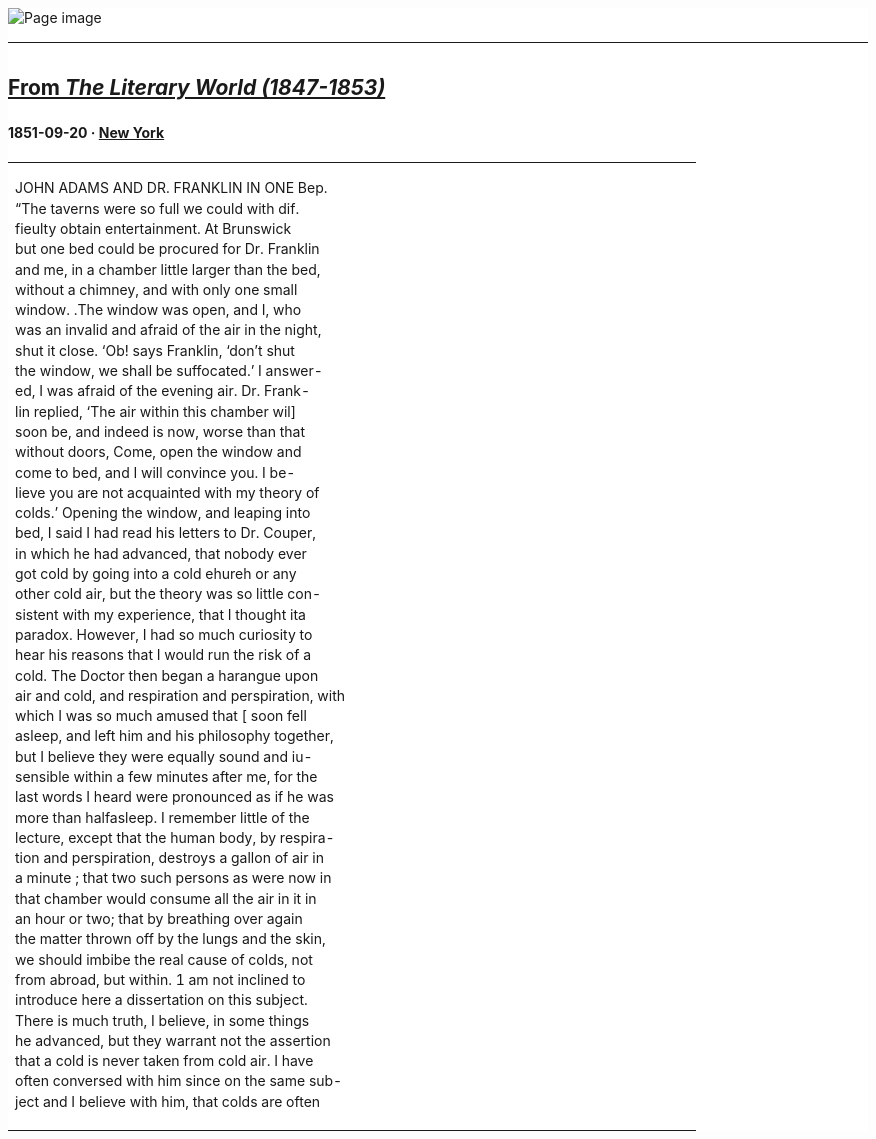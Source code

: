</td><td style="width: 50%; max-height: 75%; margin: auto; display: block;">
<img alt="Page image" src="https://tile.loc.gov/image-services/iiif/service:ndnp:dlc:batch_dlc_crunchy_ver01:data:sn83030213:00206530352:1851090101:0423/pct:1.9954884608710741,9.112454082237232,47.804962693041816,61.92676857447565/!600,600/0/default.jpg"/>
</td>
</tr></table>

---

## [From _The Literary World (1847-1853)_](https://archive.org/details/sim_literary-world_1851-09-20_9_242/page/n5/mode/1up?view=theater)

#### 1851-09-20 &middot; [New York](http://dbpedia.org/resource/New_York_City)

<table style="width: 100%;"><tr><td style="width: 50%">

  
  
JOHN ADAMS AND DR. FRANKLIN IN ONE Bep.  
“The taverns were so full we could with dif.  
fieulty obtain entertainment. At Brunswick  
but one bed could be procured for Dr. Franklin  
and me, in a chamber little larger than the bed,  
without a chimney, and with only one small  
window. .The window was open, and I, who  
was an invalid and afraid of the air in the night,  
shut it close. ‘Ob! says Franklin, ‘don’t shut  
the window, we shall be suffocated.’ I answer-  
ed, I was afraid of the evening air. Dr. Frank-  
lin replied, ‘The air within this chamber wil]  
soon be, and indeed is now, worse than that  
without doors, Come, open the window and  
come to bed, and I will convince you. I be-  
lieve you are not acquainted with my theory of  
colds.’ Opening the window, and leaping into  
bed, I said I had read his letters to Dr. Couper,  
in which he had advanced, that nobody ever  
got cold by going into a cold ehureh or any  
other cold air, but the theory was so little con-  
sistent with my experience, that I thought ita  
paradox. However, I had so much curiosity to  
hear his reasons that I would run the risk of a  
cold. The Doctor then began a harangue upon  
air and cold, and respiration and perspiration, with  
which I was so much amused that [ soon fell  
asleep, and left him and his philosophy together,  
but I believe they were equally sound and iu-  
sensible within a few minutes after me, for the  
last words I heard were pronounced as if he was  
more than halfasleep. I remember little of the  
lecture, except that the human body, by respira-  
tion and perspiration, destroys a gallon of air in  
a minute ; that two such persons as were now in  
that chamber would consume all the air in it in  
an hour or two; that by breathing over again  
the matter thrown off by the lungs and the skin,  
we should imbibe the real cause of colds, not  
from abroad, but within. 1 am not inclined to  
introduce here a dissertation on this subject.  
There is much truth, I believe, in some things  
he advanced, but they warrant not the assertion  
that a cold is never taken from cold air. I have  
often conversed with him since on the same sub-  
ject and I believe with him, that colds are often  